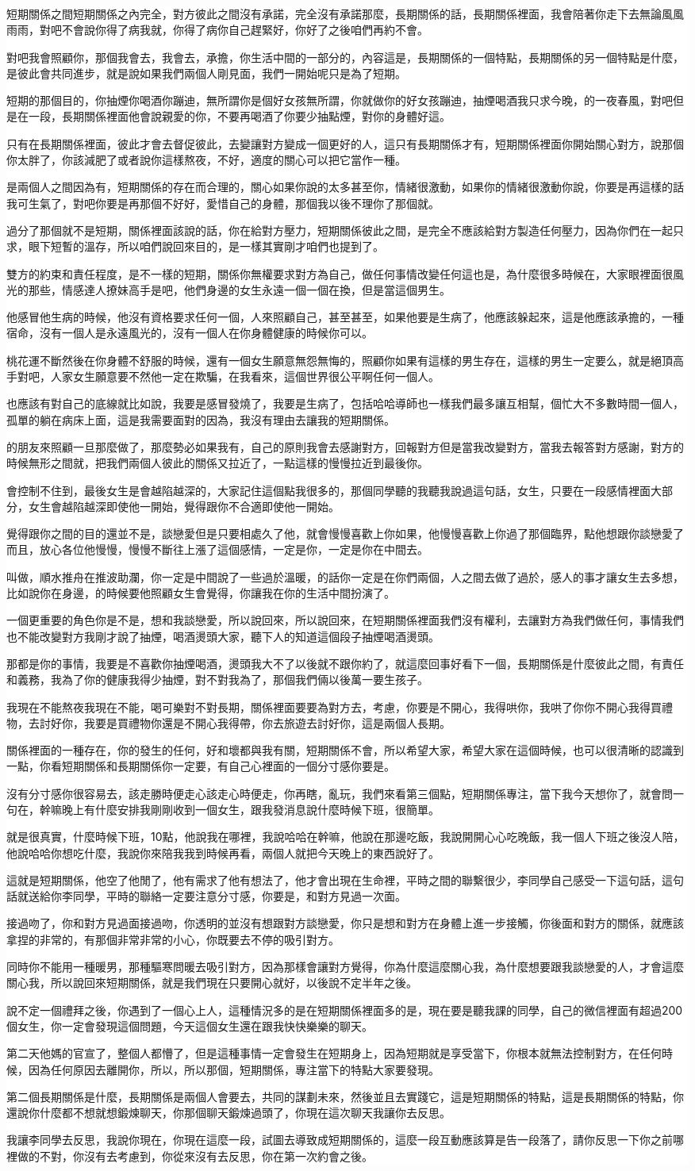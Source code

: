 短期關係之間短期關係之內完全，對方彼此之間沒有承諾，完全沒有承諾那麼，長期關係的話，長期關係裡面，我會陪著你走下去無論風風雨雨，對吧不會說你得了病我就，你得了病你自己趕緊好，你好了之後咱們再約不會。

對吧我會照顧你，那個我會去，我會去，承擔，你生活中間的一部分的，內容這是，長期關係的一個特點，長期關係的另一個特點是什麼，是彼此會共同進步，就是說如果我們兩個人剛見面，我們一開始呢只是為了短期。

短期的那個目的，你抽煙你喝酒你蹦迪，無所謂你是個好女孩無所謂，你就做你的好女孩蹦迪，抽煙喝酒我只求今晚，的一夜春風，對吧但是在一段，長期關係裡面他會說親愛的你，不要再喝酒了你要少抽點煙，對你的身體好這。

只有在長期關係裡面，彼此才會去督促彼此，去變讓對方變成一個更好的人，這只有長期關係才有，短期關係裡面你開始關心對方，說那個你太胖了，你該減肥了或者說你這樣熬夜，不好，適度的關心可以把它當作一種。

是兩個人之間因為有，短期關係的存在而合理的，關心如果你說的太多甚至你，情緒很激動，如果你的情緒很激動你說，你要是再這樣的話我可生氣了，對吧你要是再那個不好好，愛惜自己的身體，那個我以後不理你了那個就。

過分了那個就不是短期，關係裡面該說的話，你在給對方壓力，短期關係彼此之間，是完全不應該給對方製造任何壓力，因為你們在一起只求，眼下短暫的溫存，所以咱們說回來目的，是一樣其實剛才咱們也提到了。

雙方的約束和責任程度，是不一樣的短期，關係你無權要求對方為自己，做任何事情改變任何這也是，為什麼很多時候在，大家眼裡面很風光的那些，情感達人撩妹高手是吧，他們身邊的女生永遠一個一個在換，但是當這個男生。

他感冒他生病的時候，他沒有資格要求任何一個，人來照顧自己，甚至甚至，如果他要是生病了，他應該躲起來，這是他應該承擔的，一種宿命，沒有一個人是永遠風光的，沒有一個人在你身體健康的時候你可以。

桃花運不斷然後在你身體不舒服的時候，還有一個女生願意無怨無悔的，照顧你如果有這樣的男生存在，這樣的男生一定要么，就是絕頂高手對吧，人家女生願意要不然他一定在欺騙，在我看來，這個世界很公平啊任何一個人。

也應該有對自己的底線就比如說，我要是感冒發燒了，我要是生病了，包括哈哈導師也一樣我們最多讓互相幫，個忙大不多數時間一個人，孤單的躺在病床上面，這是我需要面對的因為，我沒有理由去讓我的短期關係。

的朋友來照顧一旦那麼做了，那麼勢必如果我有，自己的原則我會去感謝對方，回報對方但是當我改變對方，當我去報答對方感謝，對方的時候無形之間就，把我們兩個人彼此的關係又拉近了，一點這樣的慢慢拉近到最後你。

會控制不住到，最後女生是會越陷越深的，大家記住這個點我很多的，那個同學聽的我聽我說過這句話，女生，只要在一段感情裡面大部分，女生會越陷越深即使他一開始，覺得跟你不合適即使他一開始。

覺得跟你之間的目的還並不是，談戀愛但是只要相處久了他，就會慢慢喜歡上你如果，他慢慢喜歡上你過了那個臨界，點他想跟你談戀愛了而且，放心各位他慢慢，慢慢不斷往上漲了這個感情，一定是你，一定是你在中間去。

叫做，順水推舟在推波助瀾，你一定是中間說了一些過於溫暖，的話你一定是在你們兩個，人之間去做了過於，感人的事才讓女生去多想，比如說你在身邊，的時候要他照顧女生會覺得，你讓我在你的生活中間扮演了。

一個更重要的角色你是不是，想和我談戀愛，所以說回來，所以說回來，在短期關係裡面我們沒有權利，去讓對方為我們做任何，事情我們也不能改變對方我剛才說了抽煙，喝酒燙頭大家，聽下人的知道這個段子抽煙喝酒燙頭。

那都是你的事情，我要是不喜歡你抽煙喝酒，燙頭我大不了以後就不跟你約了，就這麼回事好看下一個，長期關係是什麼彼此之間，有責任和義務，我為了你的健康我得少抽煙，對不對我為了，那個我們倆以後萬一要生孩子。

我現在不能熬夜我現在不能，喝可樂對不對長期，關係裡面要要為對方去，考慮，你要是不開心，我得哄你，我哄了你你不開心我得買禮物，去討好你，我要是買禮物你還是不開心我得帶，你去旅遊去討好你，這是兩個人長期。

關係裡面的一種存在，你的發生的任何，好和壞都與我有關，短期關係不會，所以希望大家，希望大家在這個時候，也可以很清晰的認識到一點，你看短期關係和長期關係你一定要，有自己心裡面的一個分寸感你要是。

沒有分寸感你很容易去，該走勝時便走心該走心時便走，你再瞎，亂玩，我們來看第三個點，短期關係專注，當下我今天想你了，就會問一句在，幹嘛晚上有什麼安排我剛剛收到一個女生，跟我發消息說什麼時候下班，很簡單。

就是很真實，什麼時候下班，10點，他說我在哪裡，我說哈哈在幹嘛，他說在那邊吃飯，我說開開心心吃晚飯，我一個人下班之後沒人陪，他說哈哈你想吃什麼，我說你來陪我我到時候再看，兩個人就把今天晚上的東西說好了。

這就是短期關係，他空了他閒了，他有需求了他有想法了，他才會出現在生命裡，平時之間的聯繫很少，李同學自己感受一下這句話，這句話就送給你李同學，平時的聯絡一定要注意分寸感，你要是，和對方見過一次面。

接過吻了，你和對方見過面接過吻，你透明的並沒有想跟對方談戀愛，你只是想和對方在身體上進一步接觸，你後面和對方的關係，就應該拿捏的非常的，有那個非常非常的小心，你既要去不停的吸引對方。

同時你不能用一種暖男，那種驅寒問暖去吸引對方，因為那樣會讓對方覺得，你為什麼這麼關心我，為什麼想要跟我談戀愛的人，才會這麼關心我，所以說回來短期關係，就是我們現在只要開心就好，以後說不定半年之後。

說不定一個禮拜之後，你遇到了一個心上人，這種情況多的是在短期關係裡面多的是，現在要是聽我課的同學，自己的微信裡面有超過200個女生，你一定會發現這個問題，今天這個女生還在跟我快快樂樂的聊天。

第二天他媽的官宣了，整個人都懵了，但是這種事情一定會發生在短期身上，因為短期就是享受當下，你根本就無法控制對方，在任何時候，因為任何原因去離開你，所以，所以那個，短期關係，專注當下的特點大家要發現。

第二個長期關係是什麼，長期關係是兩個人會要去，共同的謀劃未來，然後並且去實踐它，這是短期關係的特點，這是長期關係的特點，你還說你什麼都不想就想鍛煉聊天，你那個聊天鍛煉過頭了，你現在這次聊天我讓你去反思。

我讓李同學去反思，我說你現在，你現在這麼一段，試圖去導致成短期關係的，這麼一段互動應該算是告一段落了，請你反思一下你之前哪裡做的不對，你沒有去考慮到，你從來沒有去反思，你在第一次約會之後。
